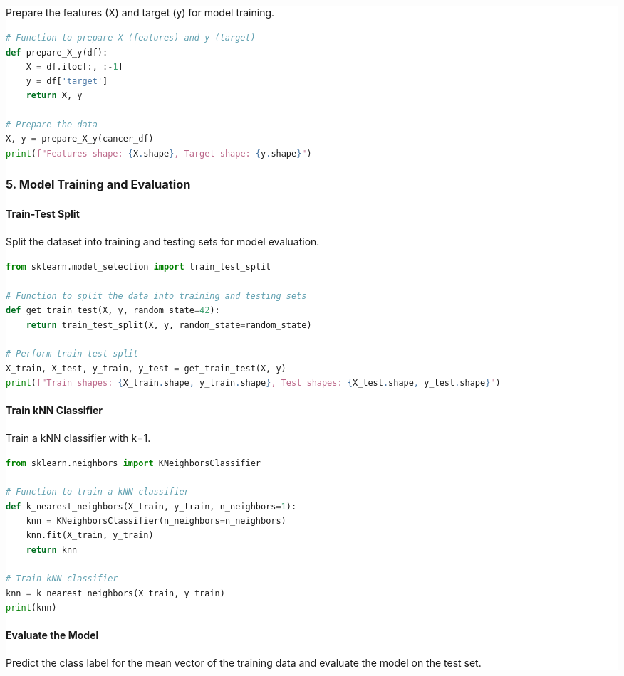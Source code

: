 Prepare the features (X) and target (y) for model training.

```python
# Function to prepare X (features) and y (target)
def prepare_X_y(df):
    X = df.iloc[:, :-1]
    y = df['target']
    return X, y

# Prepare the data
X, y = prepare_X_y(cancer_df)
print(f"Features shape: {X.shape}, Target shape: {y.shape}")
```

### 5. Model Training and Evaluation

#### Train-Test Split

Split the dataset into training and testing sets for model evaluation.

```python
from sklearn.model_selection import train_test_split

# Function to split the data into training and testing sets
def get_train_test(X, y, random_state=42):
    return train_test_split(X, y, random_state=random_state)

# Perform train-test split
X_train, X_test, y_train, y_test = get_train_test(X, y)
print(f"Train shapes: {X_train.shape, y_train.shape}, Test shapes: {X_test.shape, y_test.shape}")
```

#### Train kNN Classifier

Train a kNN classifier with k=1.

```python
from sklearn.neighbors import KNeighborsClassifier

# Function to train a kNN classifier
def k_nearest_neighbors(X_train, y_train, n_neighbors=1):
    knn = KNeighborsClassifier(n_neighbors=n_neighbors)
    knn.fit(X_train, y_train)
    return knn

# Train kNN classifier
knn = k_nearest_neighbors(X_train, y_train)
print(knn)
```

#### Evaluate the Model

Predict the class label for the mean vector of the training data and evaluate the model on the test set.
